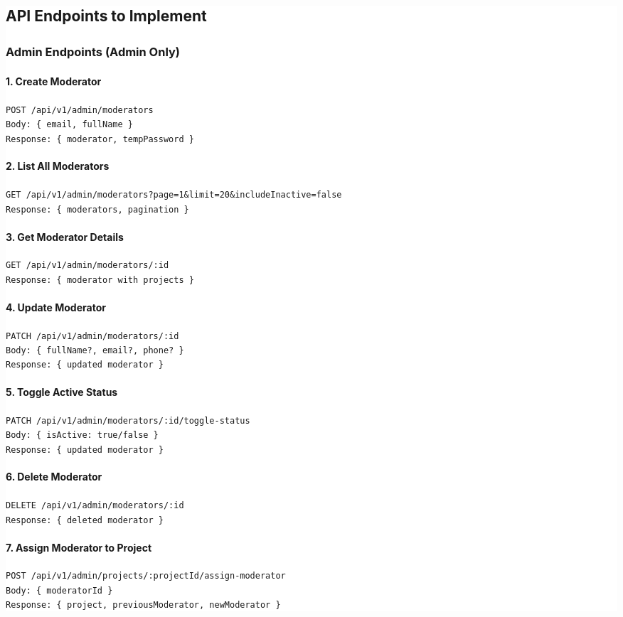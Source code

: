 
## API Endpoints to Implement

### Admin Endpoints (Admin Only)

#### 1. Create Moderator

```
POST /api/v1/admin/moderators
Body: { email, fullName }
Response: { moderator, tempPassword }
```

#### 2. List All Moderators

```
GET /api/v1/admin/moderators?page=1&limit=20&includeInactive=false
Response: { moderators, pagination }
```

#### 3. Get Moderator Details

```
GET /api/v1/admin/moderators/:id
Response: { moderator with projects }
```

#### 4. Update Moderator

```
PATCH /api/v1/admin/moderators/:id
Body: { fullName?, email?, phone? }
Response: { updated moderator }
```

#### 5. Toggle Active Status

```
PATCH /api/v1/admin/moderators/:id/toggle-status
Body: { isActive: true/false }
Response: { updated moderator }
```

#### 6. Delete Moderator

```
DELETE /api/v1/admin/moderators/:id
Response: { deleted moderator }
```

#### 7. Assign Moderator to Project

```
POST /api/v1/admin/projects/:projectId/assign-moderator
Body: { moderatorId }
Response: { project, previousModerator, newModerator }
```
